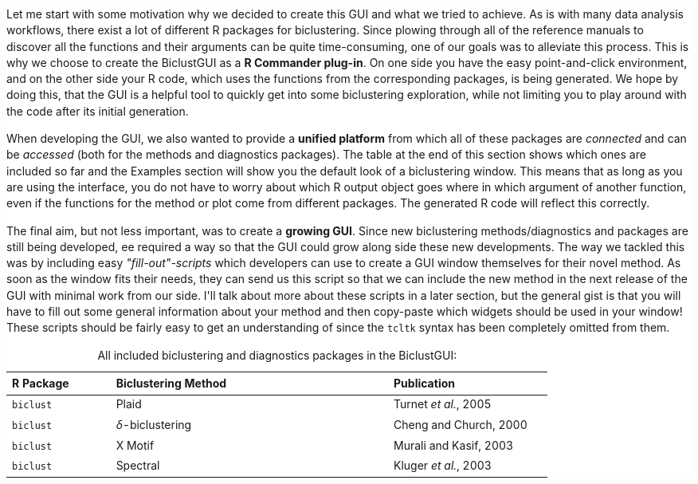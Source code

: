 Let me start with some motivation why we decided to create this GUI and what we tried to achieve.
As is with many data analysis workflows, there exist a lot of different R packages for biclustering. Since plowing through all of the reference manuals to discover all the functions and their arguments can be quite time-consuming, one of our goals was to alleviate this process. This is why we choose to create the BiclustGUI as a **R Commander plug-in**. On one side you have the easy point-and-click environment, and on the other side your R code, which uses the functions from the corresponding packages, is being generated. We hope by doing this, that the GUI is a helpful tool to quickly get into some biclustering exploration, while not limiting you to play around with the code after its initial generation.

When developing the GUI, we also wanted to provide a **unified platform** from which all of these packages are *connected* and can be *accessed* (both for the methods and diagnostics packages). The table at the end of this section shows which ones are included so far and the Examples section will show you the default look of a biclustering window.
This means that as long as you are using the interface, you do not have to worry about which R output object goes where in which argument of another function, even if the functions for the method or plot come from different packages. The generated R code will reflect this correctly.

The final aim, but not less important, was to create a **growing GUI**. Since new biclustering methods/diagnostics and packages are still being developed, ee required a way so that the GUI could grow along side these new developments.
The way we tackled this was by including easy *"fill-out"-scripts* which developers can use to create a GUI window themselves for their novel method. As soon as the window fits their needs, they can send us this script so that we can include the new method in the next release of the GUI with minimal work from our side.
I'll talk about more about these scripts in a later section, but the general gist is that you will have to fill out some general information about your method and then copy-paste which widgets should be used in your window! These scripts should be fairly easy to get an understanding of since the `tcltk` syntax has been completely omitted from them.

<table style="width:79%;">
<caption>All included biclustering and diagnostics packages in the BiclustGUI:</caption>
<colgroup>
<col width="15%" />
<col width="40%" />
<col width="23%" />
</colgroup>
<thead>
<tr class="header">
<th align="left">R Package</th>
<th align="left">Biclustering Method</th>
<th align="left">Publication</th>
</tr>
</thead>
<tbody>
<tr class="odd">
<td align="left"><code>biclust</code></td>
<td align="left">Plaid</td>
<td align="left">Turnet <em>et al.</em>, 2005</td>
</tr>
<tr class="even">
<td align="left"><code>biclust</code></td>
<td align="left"><span class="math inline"><em>δ</em></span>-biclustering</td>
<td align="left">Cheng and Church, 2000</td>
</tr>
<tr class="odd">
<td align="left"><code>biclust</code></td>
<td align="left">X Motif</td>
<td align="left">Murali and Kasif, 2003</td>
</tr>
<tr class="even">
<td align="left"><code>biclust</code></td>
<td align="left">Spectral</td>
<td align="left">Kluger <em>et al.</em>, 2003</td>
</tr>